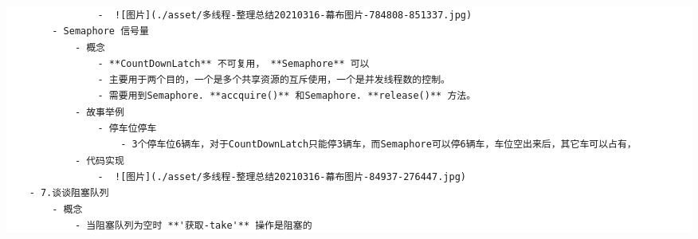                    -  ![图片](./asset/多线程-整理总结20210316-幕布图片-784808-851337.jpg)
            - Semaphore 信号量
                - 概念
                    - **CountDownLatch** 不可复用， **Semaphore** 可以
                    - 主要用于两个目的，一个是多个共享资源的互斥使用，一个是并发线程数的控制。
                    - 需要用到Semaphore. **accquire()** 和Semaphore. **release()** 方法。
                - 故事举例
                    - 停车位停车
                        - 3个停车位6辆车，对于CountDownLatch只能停3辆车，而Semaphore可以停6辆车，车位空出来后，其它车可以占有，
                - 代码实现
                    -  ![图片](./asset/多线程-整理总结20210316-幕布图片-84937-276447.jpg)
        - 7.谈谈阻塞队列
            - 概念
                - 当阻塞队列为空时 **'获取-take'** 操作是阻塞的